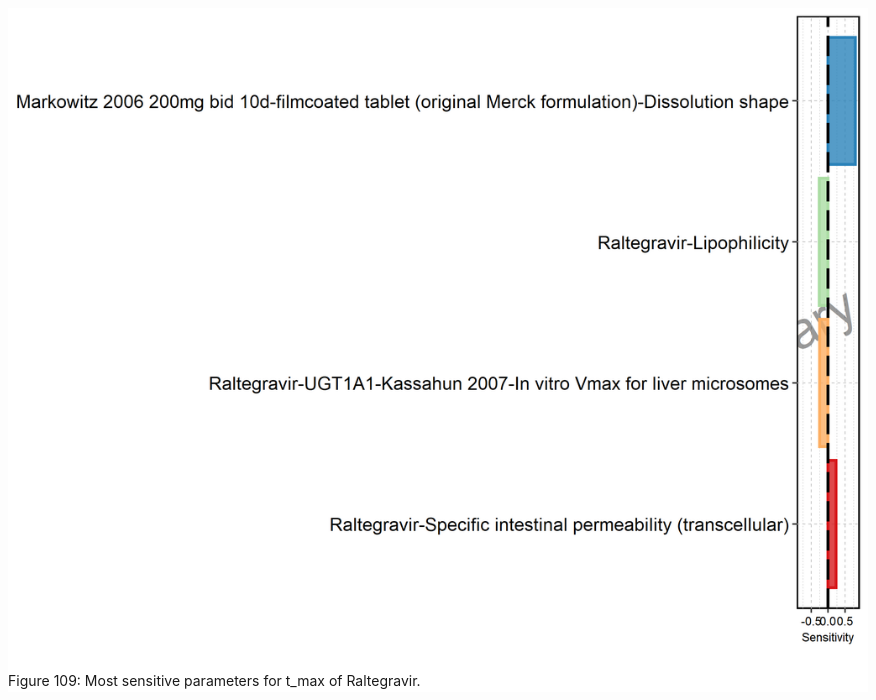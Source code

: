 ![](Sensitivity/Raltegravir%20200%20mg%20filmcoated%20tablet%20md-C_max_tDLast_tEnd-Plasma%20(Peripheral%20Venous%20Blood).png)


Figure 109: Most sensitive parameters for t_max of Raltegravir.

